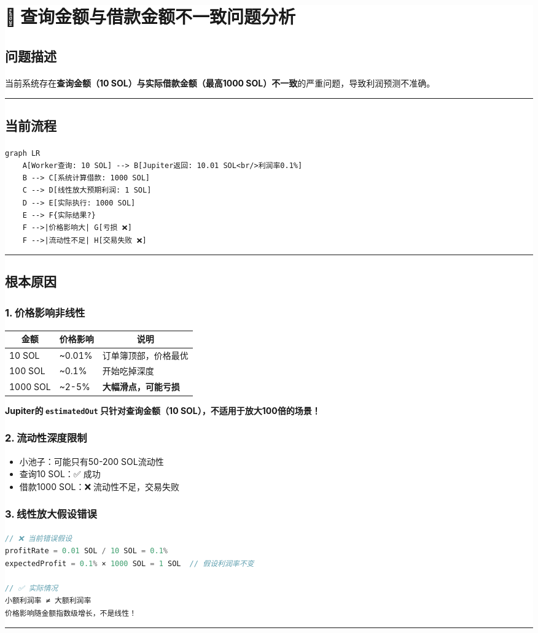 # 🚨 查询金额与借款金额不一致问题分析

## 问题描述

当前系统存在**查询金额（10 SOL）与实际借款金额（最高1000 SOL）不一致**的严重问题，导致利润预测不准确。

---

## 当前流程

```mermaid
graph LR
    A[Worker查询: 10 SOL] --> B[Jupiter返回: 10.01 SOL<br/>利润率0.1%]
    B --> C[系统计算借款: 1000 SOL]
    C --> D[线性放大预期利润: 1 SOL]
    D --> E[实际执行: 1000 SOL]
    E --> F{实际结果?}
    F -->|价格影响大| G[亏损 ❌]
    F -->|流动性不足| H[交易失败 ❌]
```

---

## 根本原因

### 1. 价格影响非线性

| 金额 | 价格影响 | 说明 |
|-----|---------|------|
| 10 SOL | ~0.01% | 订单簿顶部，价格最优 |
| 100 SOL | ~0.1% | 开始吃掉深度 |
| 1000 SOL | ~2-5% | **大幅滑点，可能亏损** |

**Jupiter的 `estimatedOut` 只针对查询金额（10 SOL），不适用于放大100倍的场景！**

### 2. 流动性深度限制

- 小池子：可能只有50-200 SOL流动性
- 查询10 SOL：✅ 成功
- 借款1000 SOL：❌ 流动性不足，交易失败

### 3. 线性放大假设错误

```typescript
// ❌ 当前错误假设
profitRate = 0.01 SOL / 10 SOL = 0.1%
expectedProfit = 0.1% × 1000 SOL = 1 SOL  // 假设利润率不变

// ✅ 实际情况
小额利润率 ≠ 大额利润率
价格影响随金额指数级增长，不是线性！
```

---